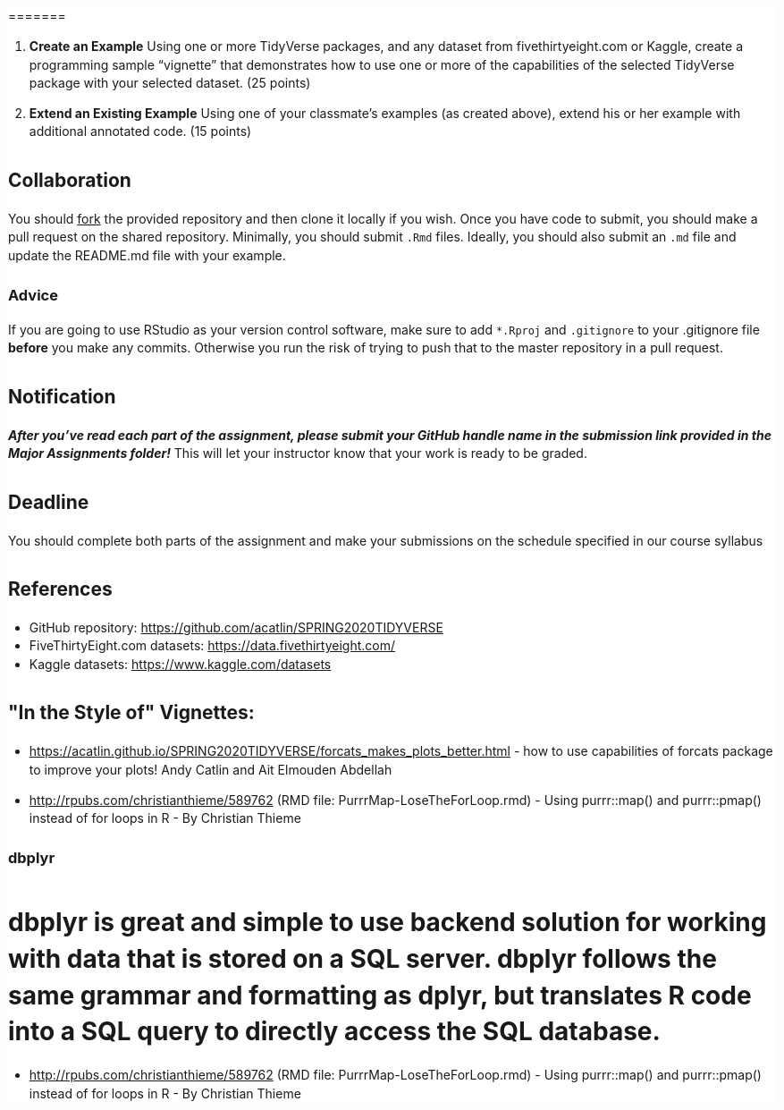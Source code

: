 =======
1. **Create an Example** Using one or more TidyVerse packages, and any dataset from fivethirtyeight.com or Kaggle, create a programming sample “vignette” that demonstrates how to use one or more of the capabilities of the selected TidyVerse package with your selected dataset. (25 points)

2. **Extend an Existing Example** Using one of your classmate’s examples (as created above), extend his or her example with additional annotated code. (15 points)

## Collaboration
You should [fork](https://github.community/t5/Support-Protips/The-difference-between-forking-and-cloning-a-repository/ba-p/1372) the provided repository and then clone it locally if you wish. Once you have code to submit, you should make a pull request on the shared repository. Minimally, you should submit `.Rmd` files. Ideally, you should also submit an `.md` file and update the README.md file with your example.

### Advice
If you are going to use RStudio as your version control software, make sure to add `*.Rproj` and `.gitignore` to your .gitignore file **before** you make any commits. Otherwise you run the risk of trying to push that to the master repository in a pull request.

## Notification
***After you’ve read each part of the assignment, please submit your GitHub handle name in the submission link provided in the Major Assignments folder!*** This will let your instructor know that your work is ready to be graded.

## Deadline
You should complete both parts of the assignment and make your submissions on the schedule specified in our course syllabus

## References
* GitHub repository:  https://github.com/acatlin/SPRING2020TIDYVERSE
* FiveThirtyEight.com datasets:  https://data.fivethirtyeight.com/
* Kaggle datasets:  https://www.kaggle.com/datasets

## "In the Style of" Vignettes:

* https://acatlin.github.io/SPRING2020TIDYVERSE/forcats_makes_plots_better.html - how to use capabilities of forcats package to improve your plots!  Andy Catlin and Ait Elmouden Abdellah

* http://rpubs.com/christianthieme/589762 (RMD file: PurrrMap-LoseTheForLoop.rmd) - Using purrr::map() and purrr::pmap() instead of for loops in R - By Christian Thieme

### dbplyr
dbplyr is great and simple to use backend solution for working with data that is stored on a SQL server. dbplyr follows the same grammar and formatting as dplyr, but translates R code into a SQL query to directly access the SQL database.
=======
* http://rpubs.com/christianthieme/589762 (RMD file: PurrrMap-LoseTheForLoop.rmd) - Using purrr::map() and purrr::pmap() instead of for loops in R - By Christian Thieme 
